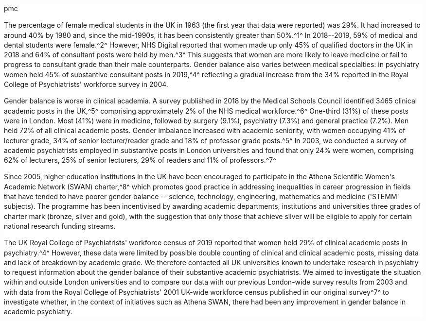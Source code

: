 
pmc

The percentage of female medical students in the UK in 1963 (the first
year that data were reported) was 29%. It had increased to around 40% by
1980 and, since the mid-1990s, it has been consistently greater than
50%.^1^ In 2018--2019, 59% of medical and dental students were
female.^2^ However, NHS Digital reported that women made up only 45% of
qualified doctors in the UK in 2018 and 64% of consultant posts were
held by men.^3^ This suggests that women are more likely to leave
medicine or fail to progress to consultant grade than their male
counterparts. Gender balance also varies between medical specialties: in
psychiatry women held 45% of substantive consultant posts in 2019,^4^
reflecting a gradual increase from the 34% reported in the Royal College
of Psychiatrists' workforce survey in 2004.

Gender balance is worse in clinical academia. A survey published in 2018
by the Medical Schools Council identified 3465 clinical academic posts
in the UK,^5^ comprising approximately 2% of the NHS medical
workforce.^6^ One-third (31%) of these posts were in London. Most (41%)
were in medicine, followed by surgery (9.1%), psychiatry (7.3%) and
general practice (7.2%). Men held 72% of all clinical academic posts.
Gender imbalance increased with academic seniority, with women occupying
41% of lecturer grade, 34% of senior lecturer/reader grade and 18% of
professor grade posts.^5^ In 2003, we conducted a survey of academic
psychiatrists employed in substantive posts in London universities and
found that only 24% were women, comprising 62% of lecturers, 25% of
senior lecturers, 29% of readers and 11% of professors.^7^

Since 2005, higher education institutions in the UK have been encouraged
to participate in the Athena Scientific Women\'s Academic Network (SWAN)
charter,^8^ which promotes good practice in addressing inequalities in
career progression in fields that have tended to have poorer gender
balance -- science, technology, engineering, mathematics and medicine
('STEMM' subjects). The programme has been incentivised by awarding
academic departments, institutions and universities three grades of
charter mark (bronze, silver and gold), with the suggestion that only
those that achieve silver will be eligible to apply for certain national
research funding streams.

The UK Royal College of Psychiatrists' workforce census of 2019 reported
that women held 29% of clinical academic posts in psychiatry.^4^
However, these data were limited by possible double counting of clinical
and clinical academic posts, missing data and lack of breakdown by
academic grade. We therefore contacted all UK universities known to
undertake research in psychiatry to request information about the gender
balance of their substantive academic psychiatrists. We aimed to
investigate the situation within and outside London universities and to
compare our data with our previous London-wide survey results from 2003
and with data from the Royal College of Psychiatrists' 2001 UK-wide
workforce census published in our original survey^7^ to investigate
whether, in the context of initiatives such as Athena SWAN, there had
been any improvement in gender balance in academic psychiatry.
